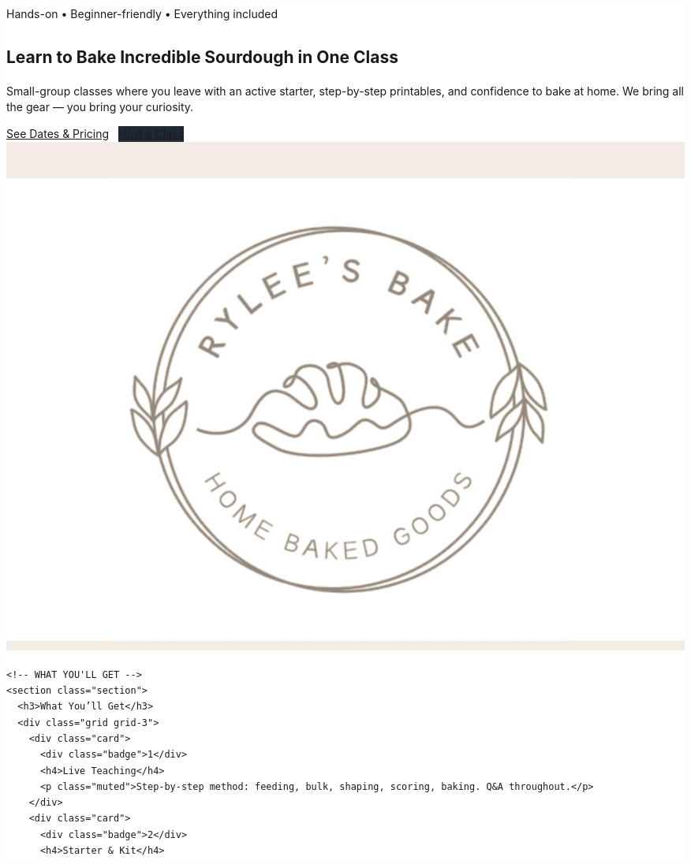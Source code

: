   <main class="container">
    <!-- HERO -->
    <section class="hero">
      <div>
        <span class="pill">Hands-on • Beginner-friendly • Everything included</span>
        <h2>Learn to Bake Incredible Sourdough in One Class</h2>
        <p>Small-group classes where you leave with an active starter, step-by-step printables, and confidence to bake at home. We bring all the gear — you bring your curiosity.</p>
        <div style="display:flex;gap:12px;flex-wrap:wrap;margin-top:10px">
          <a class="cta" href="#book">See Dates & Pricing</a>
          <a class="cta" style="background:#1f2937" href="#contact">Host a Class</a>
        </div>
      </div>
      <div class="img-wrap card">
        <img src="assets/hero.jpg" alt="Sourdough class in action" onerror="this.replaceWith(Object.assign(document.createElement('div'),{className:'ph',innerText:'(Add a hero photo in assets/hero.jpg)'}))">
      </div>
    </section>

    <!-- WHAT YOU'LL GET -->
    <section class="section">
      <h3>What You’ll Get</h3>
      <div class="grid grid-3">
        <div class="card">
          <div class="badge">1</div>
          <h4>Live Teaching</h4>
          <p class="muted">Step-by-step method: feeding, bulk, shaping, scoring, baking. Q&A throughout.</p>
        </div>
        <div class="card">
          <div class="badge">2</div>
          <h4>Starter & Kit</h4>